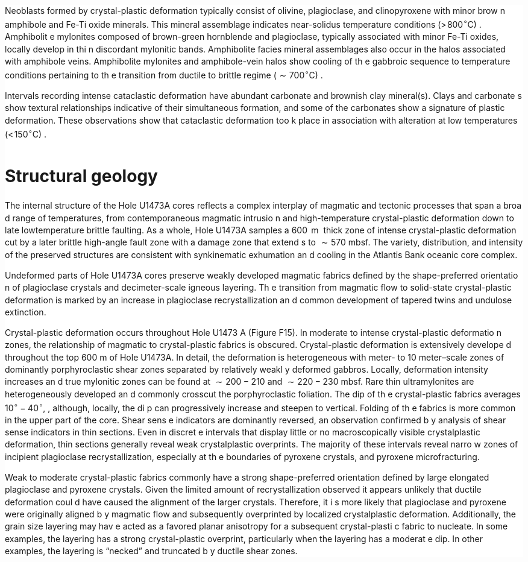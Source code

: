 Neoblasts formed by crystal-plastic deformation typically consist of olivine, plagioclase, and clinopyroxene with minor brow n amphibole and Fe-Ti oxide minerals. This mineral assemblage indicates near-solidus temperature conditions $(>\!800^{\circ}\mathrm{C})$ . Amphibolit e mylonites composed of brown-green hornblende and plagioclase, typically associated with minor Fe-Ti oxides, locally develop in thi n discordant mylonitic bands. Amphibolite facies mineral assemblages also occur in the halos associated with amphibole veins. Amphibolite mylonites and amphibole-vein halos show cooling of th e gabbroic sequence to temperature conditions pertaining to th e transition from ductile to brittle regime $({\sim}700^{\circ}\mathrm{C})$ .  

Intervals recording intense cataclastic deformation have abundant carbonate and brownish clay mineral(s). Clays and carbonate s show textural relationships indicative of their simultaneous formation, and some of the carbonates show a signature of plastic deformation. These observations show that cataclastic deformation too k place in association with alteration at low temperatures $(<\!150^{\circ}\mathrm{C})$ .  

# Structural geology  

The internal structure of the Hole U1473A cores reflects a complex interplay of magmatic and tectonic processes that span a broa d range of temperatures, from contemporaneous magmatic intrusio n and high-temperature crystal-plastic deformation down to late lowtemperature brittle faulting. As a whole, Hole U1473A samples  a $600\,\mathrm{~m~}$ thick zone of intense crystal-plastic deformation cut by  a later brittle high-angle fault zone with a damage zone that extend s to ${\sim}570$ mbsf. The variety, distribution, and intensity of the preserved structures are consistent with synkinematic exhumation an d cooling in the Atlantis Bank oceanic core complex.  

Undeformed parts of Hole U1473A cores preserve weakly developed magmatic fabrics defined by the shape-preferred orientatio n of plagioclase crystals and decimeter-scale igneous layering. Th e transition from magmatic flow to solid-state crystal-plastic deformation is marked by an increase in plagioclase recrystallization an d common development of tapered twins and undulose extinction.  

Crystal-plastic deformation occurs throughout Hole U1473 A (Figure F15). In moderate to intense crystal-plastic deformatio n zones, the relationship of magmatic to crystal-plastic fabrics is obscured.  Crystal-plastic  deformation  is  extensively  develope d throughout the top $600~\mathrm{m}$ of Hole U1473A. In detail, the deformation is heterogeneous with meter- to 10 meter–scale zones of dominantly porphyroclastic shear zones separated by relatively weakl y deformed gabbros. Locally, deformation intensity increases an d true mylonitic zones can be found at ${\sim}200{-}210$ and ${\sim}220{-}230$ mbsf. Rare thin ultramylonites are heterogeneously developed an d commonly crosscut the porphyroclastic foliation. The dip of th e crystal-plastic fabrics averages $10^{\circ}{-}40^{\circ},$ , although, locally, the di p can progressively increase and steepen to vertical. Folding of th e fabrics is more common in the upper part of the core. Shear sens e indicators are dominantly reversed, an observation confirmed b y analysis of shear sense indicators in thin sections. Even in discret e intervals that display little or no macroscopically visible crystalplastic deformation, thin sections generally reveal weak crystalplastic overprints. The majority of these intervals reveal narro w zones of incipient plagioclase recrystallization, especially at th e boundaries of pyroxene crystals, and pyroxene microfracturing.  

Weak to moderate crystal-plastic fabrics commonly have  a strong shape-preferred orientation defined by large elongated plagioclase and pyroxene crystals. Given the limited amount of recrystallization observed it appears unlikely that ductile deformation coul d have caused the alignment of the larger crystals. Therefore, it i s more likely that plagioclase and pyroxene were originally aligned b y magmatic flow and subsequently overprinted by localized crystalplastic deformation. Additionally, the grain size layering may hav e acted as a favored planar anisotropy for a subsequent crystal-plasti c fabric to nucleate. In some examples, the layering has a strong crystal-plastic overprint, particularly when the layering has a moderat e dip. In other examples, the layering is “necked” and truncated b y ductile shear zones.  

